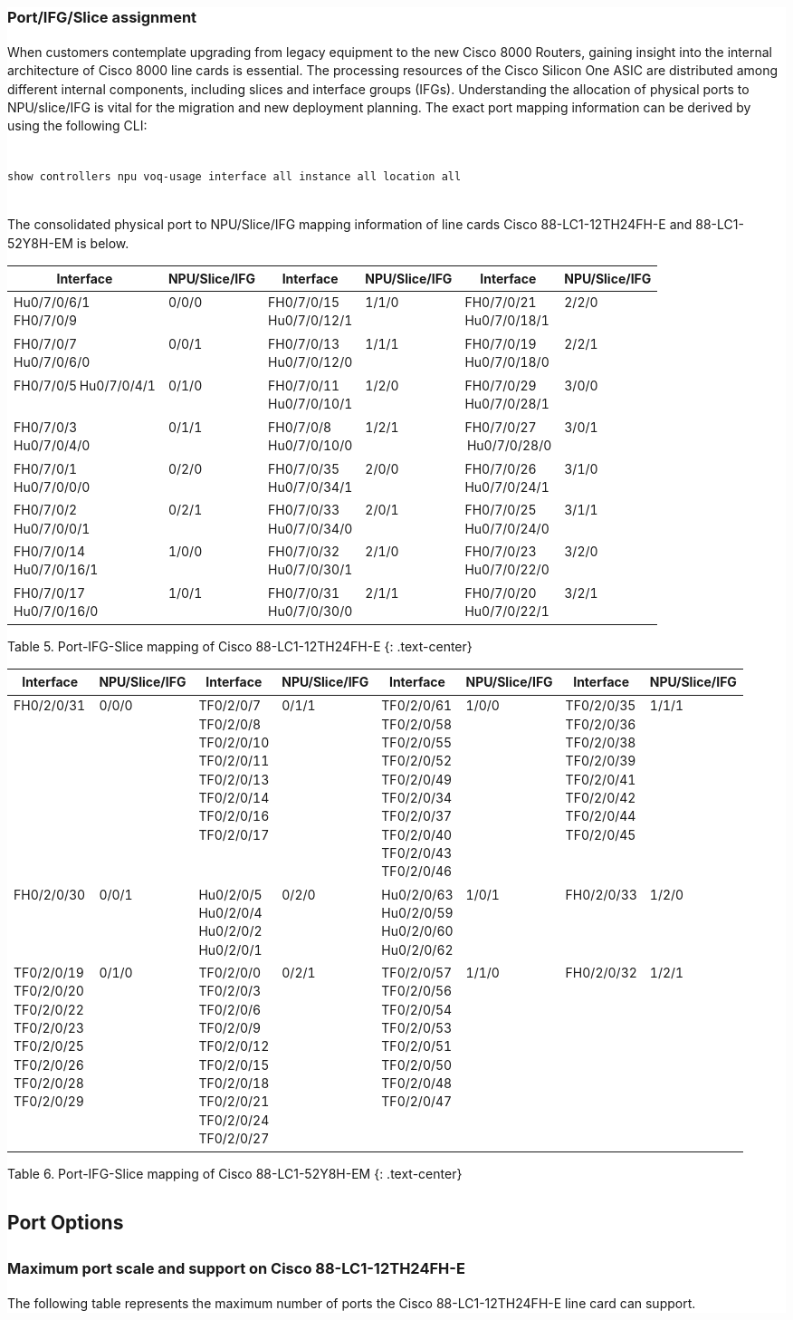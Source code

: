 ### Port/IFG/Slice assignment

When customers contemplate upgrading from legacy equipment to the new Cisco 8000 Routers, gaining insight into the internal architecture of Cisco 8000 line cards is essential. The processing resources of the Cisco Silicon One ASIC are distributed among different internal components, including slices and interface groups (IFGs). Understanding the allocation of physical ports to NPU/slice/IFG is vital for the migration and new deployment planning. The exact port mapping information can be derived by using the following CLI: 

<div class="highlighter-rouge">
<pre class="highlight">
<code>  
show controllers npu voq-usage interface all instance all location all 
</code>
</pre>
</div>  

The consolidated physical port to NPU/Slice/IFG mapping information of line cards Cisco 88-LC1-12TH24FH-E and 88-LC1-52Y8H-EM is below.

| Interface                    | NPU/Slice/IFG  | Interface                    | NPU/Slice/IFG  | Interface                     | NPU/Slice/IFG  |
|------------------------------|----------------|------------------------------|----------------|-------------------------------|----------------|
| Hu0/7/0/6/1 <br>FH0/7/0/9    | 0/0/0          | FH0/7/0/15 <br>Hu0/7/0/12/1  | 1/1/0          | FH0/7/0/21 <br>Hu0/7/0/18/1   | 2/2/0          |
| FH0/7/0/7 <br>Hu0/7/0/6/0    | 0/0/1          | FH0/7/0/13 <br>Hu0/7/0/12/0  | 1/1/1          | FH0/7/0/19 <br>Hu0/7/0/18/0   | 2/2/1          |
| FH0/7/0/5 Hu0/7/0/4/1        | 0/1/0          | FH0/7/0/11 <br>Hu0/7/0/10/1  | 1/2/0          | FH0/7/0/29 <br>Hu0/7/0/28/1   | 3/0/0          |
| FH0/7/0/3 <br>Hu0/7/0/4/0    | 0/1/1          | FH0/7/0/8 <br>Hu0/7/0/10/0   | 1/2/1          | FH0/7/0/27 <br> Hu0/7/0/28/0  | 3/0/1          |
| FH0/7/0/1 <br>Hu0/7/0/0/0    | 0/2/0          | FH0/7/0/35 <br>Hu0/7/0/34/1  | 2/0/0          | FH0/7/0/26 <br>Hu0/7/0/24/1   | 3/1/0          |
| FH0/7/0/2 <br>Hu0/7/0/0/1    | 0/2/1          | FH0/7/0/33 <br>Hu0/7/0/34/0  | 2/0/1          | FH0/7/0/25 <br>Hu0/7/0/24/0   | 3/1/1          |
| FH0/7/0/14 <br>Hu0/7/0/16/1  | 1/0/0          | FH0/7/0/32 <br>Hu0/7/0/30/1  | 2/1/0          | FH0/7/0/23 <br>Hu0/7/0/22/0   | 3/2/0          |
| FH0/7/0/17 <br>Hu0/7/0/16/0  | 1/0/1          | FH0/7/0/31 <br>Hu0/7/0/30/0  | 2/1/1          | FH0/7/0/20 <br>Hu0/7/0/22/1   | 3/2/1          |

Table 5. Port-IFG-Slice mapping of Cisco 88-LC1-12TH24FH-E
{: .text-center}

| Interface                                                                                                        | NPU/Slice/IFG  | Interface                                                                                                                                      | NPU/Slice/IFG  | Interface                                                                                                                                          | NPU/Slice/IFG  | Interface                                                                                                            | NPU/Slice/IFG  |
|------------------------------------------------------------------------------------------------------------------|----------------|------------------------------------------------------------------------------------------------------------------------------------------------|----------------|----------------------------------------------------------------------------------------------------------------------------------------------------|----------------|----------------------------------------------------------------------------------------------------------------------|----------------|
| FH0/2/0/31                                                                                                       | 0/0/0          | TF0/2/0/7 <br>TF0/2/0/8 <br>TF0/2/0/10 <br>TF0/2/0/11 <br>TF0/2/0/13 <br>TF0/2/0/14 <br>TF0/2/0/16 <br>TF0/2/0/17                              | 0/1/1          | TF0/2/0/61 <br>TF0/2/0/58 <br>TF0/2/0/55 <br>TF0/2/0/52 <br>TF0/2/0/49 <br>TF0/2/0/34 <br>TF0/2/0/37 <br>TF0/2/0/40 <br>TF0/2/0/43 <br>TF0/2/0/46  | 1/0/0          | TF0/2/0/35 <br>TF0/2/0/36 <br>TF0/2/0/38 <br>TF0/2/0/39 <br>TF0/2/0/41 <br>TF0/2/0/42 <br>TF0/2/0/44 <br>TF0/2/0/45  | 1/1/1          |
| FH0/2/0/30                                                                                                       | 0/0/1          | Hu0/2/0/5 <br>Hu0/2/0/4 <br>Hu0/2/0/2 <br>Hu0/2/0/1                                                                                            | 0/2/0          | Hu0/2/0/63 <br>Hu0/2/0/59 <br>Hu0/2/0/60 <br>Hu0/2/0/62                                                                                            | 1/0/1          | FH0/2/0/33                                                                                                           | 1/2/0          |
| TF0/2/0/19 <br>TF0/2/0/20 <br>TF0/2/0/22 <br>TF0/2/0/23 <br>TF0/2/0/25 <br>TF0/2/0/26 <br>TF0/2/0/28 <br>TF0/2/0/29  | 0/1/0          | TF0/2/0/0 <br>TF0/2/0/3 <br>TF0/2/0/6 <br>TF0/2/0/9 <br>TF0/2/0/12 <br>TF0/2/0/15 <br>TF0/2/0/18 <br>TF0/2/0/21 <br>TF0/2/0/24 <br>TF0/2/0/27  | 0/2/1          | TF0/2/0/57 <br>TF0/2/0/56 <br>TF0/2/0/54 <br>TF0/2/0/53 <br>TF0/2/0/51 <br>TF0/2/0/50 <br>TF0/2/0/48 <br>TF0/2/0/47                                | 1/1/0          | FH0/2/0/32                                                                                                           | 1/2/1          |

Table 6. Port-IFG-Slice mapping of Cisco 88-LC1-52Y8H-EM
{: .text-center}

## Port Options

### Maximum port scale and support on Cisco 88-LC1-12TH24FH-E 
The following table represents the maximum number of ports the Cisco 88-LC1-12TH24FH-E line card can support. 
